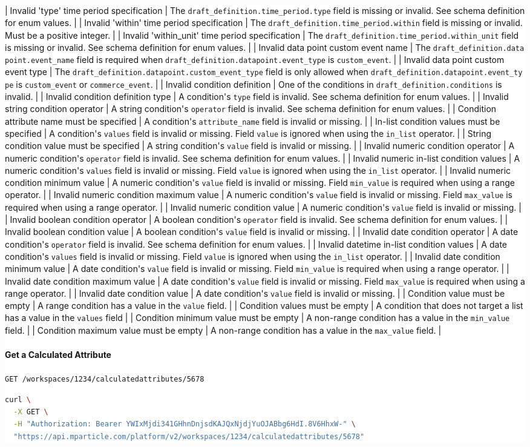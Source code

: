 | Invalid 'type' time period specification | The `draft_definition.time_period.type` field is missing or invalid. See schema definition for enum values. |
| Invalid 'within' time period specification | The `draft_definition.time_period.within` field is missing or invalid. Must be a positive integer. |
| Invalid 'within_unit' time period specification | The `draft_definition.time_period.within_unit` field is missing or invalid. See schema definition for enum values. |
| Invalid data point custom event name | The `draft_definition.datapoint.event_name` field is required when `draft_definition.datapoint.event_type` is `custom_event`. |
| Invalid data point custom event type | The `draft_definition.datapoint.custom_event_type` field is only allowed when `draft_definition.datapoint.event_type` is `custom_event` or `commerce_event`. |
| Invalid condition definition | One of the conditions in `draft_definition.conditions` is invalid. |
| Invalid condition definition type | A condition's `type` field is invalid. See schema definition for enum values. |
| Invalid string condition operator | A string condition's `operator` field is invalid. See schema definition for enum values. |
| Condition attribute name must be specified | A condition's `attribute_name` field is invalid or missing. |
| In-list condition values must be specified | A condition's `values` field is invalid or missing. Field `value` is ignored when using the `in_list` operator. |
| String condition value must be specified | A string condition's `value` field is invalid or missing. |
| Invalid numeric condition operator | A numeric condition's `operator` field is invalid. See schema definition for enum values. |
| Invalid numeric in-list condition values | A numeric condition's `values` field is invalid or missing. Field `value` is ignored when using the `in_list` operator. |
| Invalid numeric condition minimum value | A numeric condition's `value` field is invalid or missing. Field `min_value` is required when using a range operator. |
| Invalid numeric condition maximum value | A numeric condition's `value` field is invalid or missing. Field `max_value` is required when using a range operator. |
| Invalid numeric condition value | A numeric condition's `value` field is invalid or missing. |
| Invalid boolean condition operator | A boolean condition's `operator` field is invalid. See schema definition for enum values. |
| Invalid boolean condition value | A boolean condition's `value` field is invalid or missing. |
| Invalid date condition operator | A date condition's `operator` field is invalid. See schema definition for enum values. |
| Invalid datetime in-list condition values | A date condition's `values` field is invalid or missing. Field `value` is ignored when using the `in_list` operator. |
| Invalid date condition minimum value | A date condition's `value` field is invalid or missing. Field `min_value` is required when using a range operator. |
| Invalid date condition maximum value | A date condition's `value` field is invalid or missing. Field `max_value` is required when using a range operator. |
| Invalid date condition value | A date condition's `value` field is invalid or missing. |
| Condition value must be empty | A range condition has a value in the `value` field. |
| Condition values must be empty | A condition that does not target a list has a value in the `values` field |
| Condition minimum value must be empty | A non-range condition has a value in the `min_value` field. |
| Condition maximum value must be empty | A non-range condition has a value in the `max_value` field. |

#### Get a Calculated Attribute

`GET /workspaces/1234/calculatedattributes/5678`

```bash
curl \
  -X GET \
  -H "Authorization: Bearer YWIxMjdi341GHhnDnjsdKAJQxNjdjYuOJABbg6HdI.8V6HhxW-" \
  "https://api.mparticle.com/platform/v2/workspaces/1234/calculatedattributes/5678"
```
